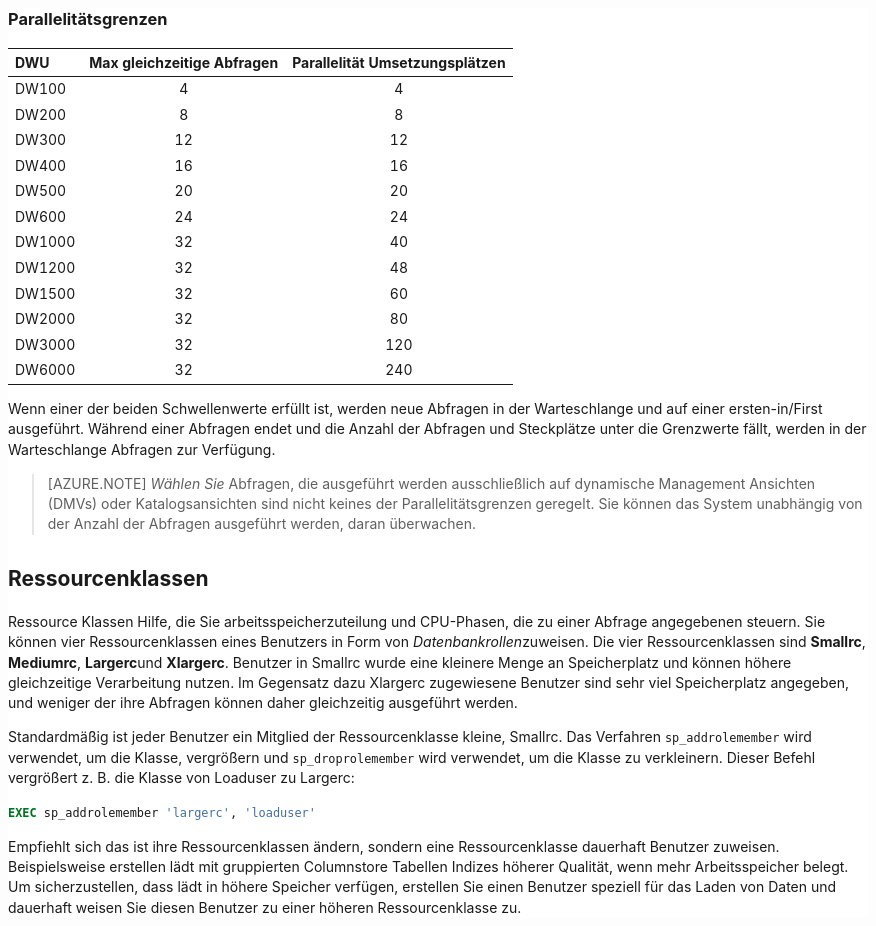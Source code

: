 ### <a name="concurrency-limits"></a>Parallelitätsgrenzen

|  DWU   | Max gleichzeitige Abfragen  | Parallelität Umsetzungsplätzen |
| :----  | :---------------------: | :-------------------------: |
| DW100  |            4            |                4            |
| DW200  |            8            |                8            |
| DW300  |           12            |               12            |
| DW400  |           16            |               16            |
| DW500  |           20            |               20            |
| DW600  |           24            |               24            |
| DW1000 |           32            |               40            |
| DW1200 |           32            |               48            |
| DW1500 |           32            |               60            |
| DW2000 |           32            |               80            |
| DW3000 |           32            |              120            |
| DW6000 |           32            |              240            |

Wenn einer der beiden Schwellenwerte erfüllt ist, werden neue Abfragen in der Warteschlange und auf einer ersten-in/First ausgeführt.  Während einer Abfragen endet und die Anzahl der Abfragen und Steckplätze unter die Grenzwerte fällt, werden in der Warteschlange Abfragen zur Verfügung. 

> [AZURE.NOTE]  *Wählen Sie* Abfragen, die ausgeführt werden ausschließlich auf dynamische Management Ansichten (DMVs) oder Katalogsansichten sind nicht keines der Parallelitätsgrenzen geregelt. Sie können das System unabhängig von der Anzahl der Abfragen ausgeführt werden, daran überwachen.

## <a name="resource-classes"></a>Ressourcenklassen

Ressource Klassen Hilfe, die Sie arbeitsspeicherzuteilung und CPU-Phasen, die zu einer Abfrage angegebenen steuern. Sie können vier Ressourcenklassen eines Benutzers in Form von *Datenbankrollen*zuweisen. Die vier Ressourcenklassen sind **Smallrc**, **Mediumrc**, **Largerc**und **Xlargerc**. Benutzer in Smallrc wurde eine kleinere Menge an Speicherplatz und können höhere gleichzeitige Verarbeitung nutzen. Im Gegensatz dazu Xlargerc zugewiesene Benutzer sind sehr viel Speicherplatz angegeben, und weniger der ihre Abfragen können daher gleichzeitig ausgeführt werden.

Standardmäßig ist jeder Benutzer ein Mitglied der Ressourcenklasse kleine, Smallrc. Das Verfahren `sp_addrolemember` wird verwendet, um die Klasse, vergrößern und `sp_droprolemember` wird verwendet, um die Klasse zu verkleinern. Dieser Befehl vergrößert z. B. die Klasse von Loaduser zu Largerc:

```sql
EXEC sp_addrolemember 'largerc', 'loaduser'
```

Empfiehlt sich das ist ihre Ressourcenklassen ändern, sondern eine Ressourcenklasse dauerhaft Benutzer zuweisen. Beispielsweise erstellen lädt mit gruppierten Columnstore Tabellen Indizes höherer Qualität, wenn mehr Arbeitsspeicher belegt. Um sicherzustellen, dass lädt in höhere Speicher verfügen, erstellen Sie einen Benutzer speziell für das Laden von Daten und dauerhaft weisen Sie diesen Benutzer zu einer höheren Ressourcenklasse zu.


[Sichern einer Datenbank in SQL Data Warehouse]: ./sql-data-warehouse-overview-manage-security.md
[Neuerstellen von Indizes zur Verbesserung der Qualität segment]: ./sql-data-warehouse-tables-index.md#rebuilding-indexes-to-improve-segment-quality
[Sichern einer Datenbank in SQL Data Warehouse]: ./sql-data-warehouse-overview-manage-security.md